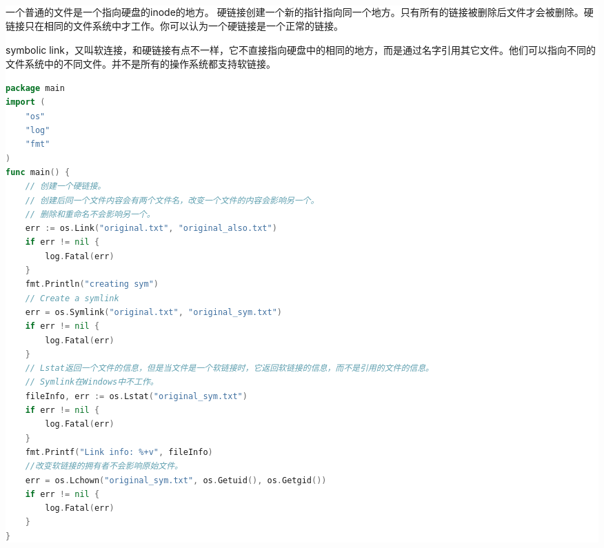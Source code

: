 一个普通的文件是一个指向硬盘的inode的地方。
硬链接创建一个新的指针指向同一个地方。只有所有的链接被删除后文件才会被删除。硬链接只在相同的文件系统中才工作。你可以认为一个硬链接是一个正常的链接。

symbolic link，又叫软连接，和硬链接有点不一样，它不直接指向硬盘中的相同的地方，而是通过名字引用其它文件。他们可以指向不同的文件系统中的不同文件。并不是所有的操作系统都支持软链接。

```go
package main
import (
    "os"
    "log"
    "fmt"
)
func main() {
    // 创建一个硬链接。
    // 创建后同一个文件内容会有两个文件名，改变一个文件的内容会影响另一个。
    // 删除和重命名不会影响另一个。
    err := os.Link("original.txt", "original_also.txt")
    if err != nil {
        log.Fatal(err)
    }
    fmt.Println("creating sym")
    // Create a symlink
    err = os.Symlink("original.txt", "original_sym.txt")
    if err != nil {
        log.Fatal(err)
    }
    // Lstat返回一个文件的信息，但是当文件是一个软链接时，它返回软链接的信息，而不是引用的文件的信息。
    // Symlink在Windows中不工作。
    fileInfo, err := os.Lstat("original_sym.txt")
    if err != nil {
        log.Fatal(err)
    }
    fmt.Printf("Link info: %+v", fileInfo)
    //改变软链接的拥有者不会影响原始文件。
    err = os.Lchown("original_sym.txt", os.Getuid(), os.Getgid())
    if err != nil {
        log.Fatal(err)
    }
}
```